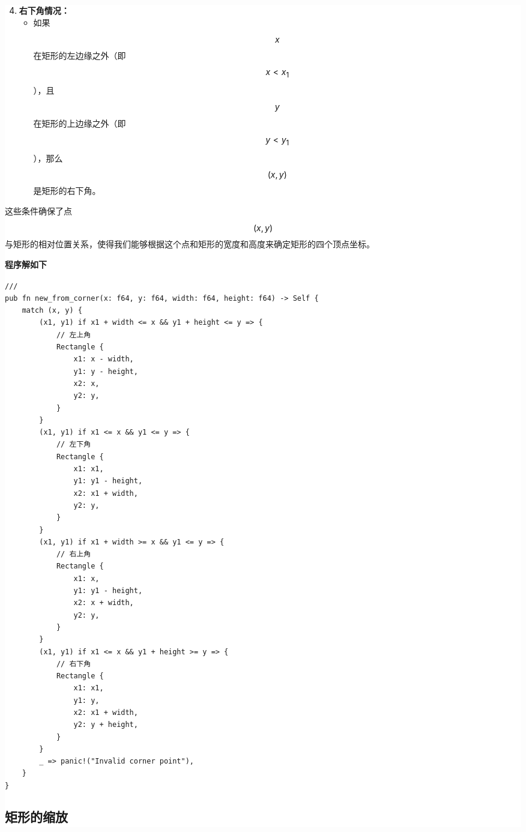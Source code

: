 4. **右下角情况：**
   - 如果 $$x$$ 在矩形的左边缘之外（即 $$x < x_1$$），且 $$y$$ 在矩形的上边缘之外（即 $$y < y_1$$），那么 $$(x, y)$$ 是矩形的右下角。

这些条件确保了点 $$(x, y)$$ 与矩形的相对位置关系，使得我们能够根据这个点和矩形的宽度和高度来确定矩形的四个顶点坐标。

**程序解如下**

```
///
pub fn new_from_corner(x: f64, y: f64, width: f64, height: f64) -> Self {
    match (x, y) {
        (x1, y1) if x1 + width <= x && y1 + height <= y => {
            // 左上角
            Rectangle {
                x1: x - width,
                y1: y - height,
                x2: x,
                y2: y,
            }
        }
        (x1, y1) if x1 <= x && y1 <= y => {
            // 左下角
            Rectangle {
                x1: x1,
                y1: y1 - height,
                x2: x1 + width,
                y2: y,
            }
        }
        (x1, y1) if x1 + width >= x && y1 <= y => {
            // 右上角
            Rectangle {
                x1: x,
                y1: y1 - height,
                x2: x + width,
                y2: y,
            }
        }
        (x1, y1) if x1 <= x && y1 + height >= y => {
            // 右下角
            Rectangle {
                x1: x1,
                y1: y,
                x2: x1 + width,
                y2: y + height,
            }
        }
        _ => panic!("Invalid corner point"),
    }
}
```

## 矩形的缩放
